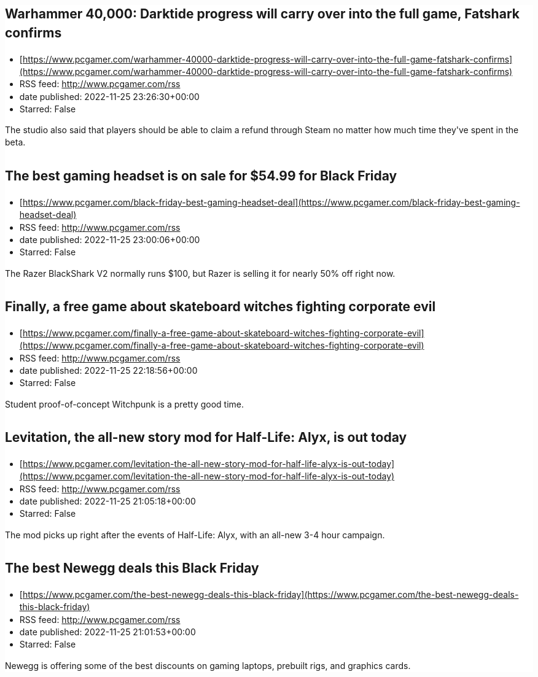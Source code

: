 ## Warhammer 40,000: Darktide progress will carry over into the full game, Fatshark confirms
 - [https://www.pcgamer.com/warhammer-40000-darktide-progress-will-carry-over-into-the-full-game-fatshark-confirms](https://www.pcgamer.com/warhammer-40000-darktide-progress-will-carry-over-into-the-full-game-fatshark-confirms)
 - RSS feed: http://www.pcgamer.com/rss
 - date published: 2022-11-25 23:26:30+00:00
 - Starred: False

The studio also said that players should be able to claim a refund through Steam no matter how much time they've spent in the beta.

## The best gaming headset is on sale for $54.99 for Black Friday
 - [https://www.pcgamer.com/black-friday-best-gaming-headset-deal](https://www.pcgamer.com/black-friday-best-gaming-headset-deal)
 - RSS feed: http://www.pcgamer.com/rss
 - date published: 2022-11-25 23:00:06+00:00
 - Starred: False

The Razer BlackShark V2 normally runs $100, but Razer is selling it for nearly 50% off right now.

## Finally, a free game about skateboard witches fighting corporate evil
 - [https://www.pcgamer.com/finally-a-free-game-about-skateboard-witches-fighting-corporate-evil](https://www.pcgamer.com/finally-a-free-game-about-skateboard-witches-fighting-corporate-evil)
 - RSS feed: http://www.pcgamer.com/rss
 - date published: 2022-11-25 22:18:56+00:00
 - Starred: False

Student proof-of-concept Witchpunk is a pretty good time.

## Levitation, the all-new story mod for Half-Life: Alyx, is out today
 - [https://www.pcgamer.com/levitation-the-all-new-story-mod-for-half-life-alyx-is-out-today](https://www.pcgamer.com/levitation-the-all-new-story-mod-for-half-life-alyx-is-out-today)
 - RSS feed: http://www.pcgamer.com/rss
 - date published: 2022-11-25 21:05:18+00:00
 - Starred: False

The mod picks up right after the events of Half-Life: Alyx, with an all-new 3-4 hour campaign.

## The best Newegg deals this Black Friday
 - [https://www.pcgamer.com/the-best-newegg-deals-this-black-friday](https://www.pcgamer.com/the-best-newegg-deals-this-black-friday)
 - RSS feed: http://www.pcgamer.com/rss
 - date published: 2022-11-25 21:01:53+00:00
 - Starred: False

Newegg is offering some of the best discounts on gaming laptops, prebuilt rigs, and graphics cards.
